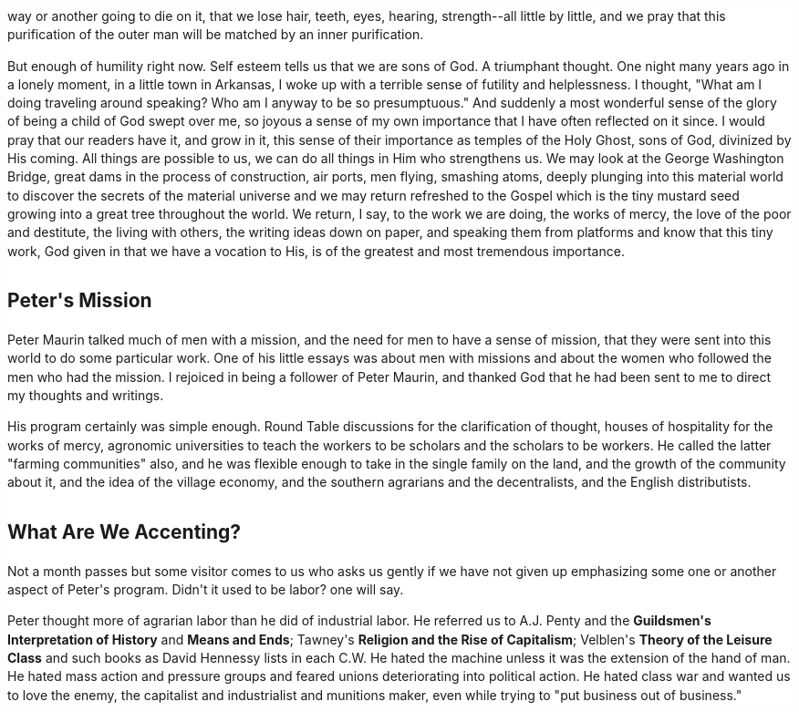 way or another going to die on it, that we lose hair, teeth, eyes,
hearing, strength--all little by little, and we pray that this
purification of the outer man will be matched by an inner purification.

But enough of humility right now. Self esteem tells us that we are sons
of God. A triumphant thought. One night many years ago in a lonely
moment, in a little town in Arkansas, I woke up with a terrible sense of
futility and helplessness. I thought, "What am I doing traveling around
speaking? Who am I anyway to be so presumptuous." And suddenly a most
wonderful sense of the glory of being a child of God swept over me, so
joyous a sense of my own importance that I have often reflected on it
since. I would pray that our readers have it, and grow in it, this sense
of their importance as temples of the Holy Ghost, sons of God, divinized
by His coming. All things are possible to us, we can do all things in
Him who strengthens us. We may look at the George Washington Bridge,
great dams in the process of construction, air ports, men flying,
smashing atoms, deeply plunging into this material world to discover the
secrets of the material universe and we may return refreshed to the
Gospel which is the tiny mustard seed growing into a great tree
throughout the world. We return, I say, to the work we are doing, the
works of mercy, the love of the poor and destitute, the living with
others, the writing ideas down on paper, and speaking them from
platforms and know that this tiny work, God given in that we have a
vocation to His, is of the greatest and most tremendous importance.

Peter's Mission
---------------

Peter Maurin talked much of men with a mission, and the need for men to
have a sense of mission, that they were sent into this world to do some
particular work. One of his little essays was about men with missions
and about the women who followed the men who had the mission. I rejoiced
in being a follower of Peter Maurin, and thanked God that he had been
sent to me to direct my thoughts and writings.

His program certainly was simple enough. Round Table discussions for the
clarification of thought, houses of hospitality for the works of mercy,
agronomic universities to teach the workers to be scholars and the
scholars to be workers. He called the latter "farming communities" also,
and he was flexible enough to take in the single family on the land, and
the growth of the community about it, and the idea of the village
economy, and the southern agrarians and the decentralists, and the
English distributists.

What Are We Accenting?
----------------------

Not a month passes but some visitor comes to us who asks us gently if we
have not given up emphasizing some one or another aspect of Peter's
program. Didn't it used to be labor? one will say.

Peter thought more of agrarian labor than he did of industrial labor. He
referred us to A.J. Penty and the **Guildsmen's Interpretation of
History** and **Means and Ends**; Tawney's **Religion and the Rise of
Capitalism**; Velblen's **Theory of the Leisure Class** and such books
as David Hennessy lists in each C.W. He hated the machine unless it was
the extension of the hand of man. He hated mass action and pressure
groups and feared unions deteriorating into political action. He hated
class war and wanted us to love the enemy, the capitalist and
industrialist and munitions maker, even while trying to "put business
out of business."
